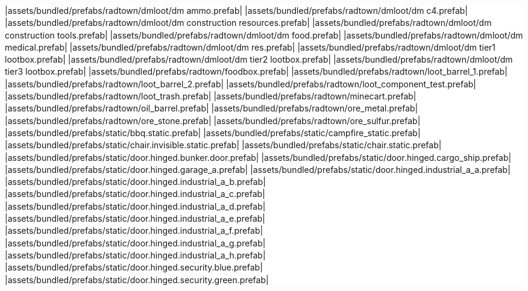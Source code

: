 |assets/bundled/prefabs/radtown/dmloot/dm ammo.prefab|
|assets/bundled/prefabs/radtown/dmloot/dm c4.prefab|
|assets/bundled/prefabs/radtown/dmloot/dm construction resources.prefab|
|assets/bundled/prefabs/radtown/dmloot/dm construction tools.prefab|
|assets/bundled/prefabs/radtown/dmloot/dm food.prefab|
|assets/bundled/prefabs/radtown/dmloot/dm medical.prefab|
|assets/bundled/prefabs/radtown/dmloot/dm res.prefab|
|assets/bundled/prefabs/radtown/dmloot/dm tier1 lootbox.prefab|
|assets/bundled/prefabs/radtown/dmloot/dm tier2 lootbox.prefab|
|assets/bundled/prefabs/radtown/dmloot/dm tier3 lootbox.prefab|
|assets/bundled/prefabs/radtown/foodbox.prefab|
|assets/bundled/prefabs/radtown/loot_barrel_1.prefab|
|assets/bundled/prefabs/radtown/loot_barrel_2.prefab|
|assets/bundled/prefabs/radtown/loot_component_test.prefab|
|assets/bundled/prefabs/radtown/loot_trash.prefab|
|assets/bundled/prefabs/radtown/minecart.prefab|
|assets/bundled/prefabs/radtown/oil_barrel.prefab|
|assets/bundled/prefabs/radtown/ore_metal.prefab|
|assets/bundled/prefabs/radtown/ore_stone.prefab|
|assets/bundled/prefabs/radtown/ore_sulfur.prefab|
|assets/bundled/prefabs/static/bbq.static.prefab|
|assets/bundled/prefabs/static/campfire_static.prefab|
|assets/bundled/prefabs/static/chair.invisible.static.prefab|
|assets/bundled/prefabs/static/chair.static.prefab|
|assets/bundled/prefabs/static/door.hinged.bunker.door.prefab|
|assets/bundled/prefabs/static/door.hinged.cargo_ship.prefab|
|assets/bundled/prefabs/static/door.hinged.garage_a.prefab|
|assets/bundled/prefabs/static/door.hinged.industrial_a_a.prefab|
|assets/bundled/prefabs/static/door.hinged.industrial_a_b.prefab|
|assets/bundled/prefabs/static/door.hinged.industrial_a_c.prefab|
|assets/bundled/prefabs/static/door.hinged.industrial_a_d.prefab|
|assets/bundled/prefabs/static/door.hinged.industrial_a_e.prefab|
|assets/bundled/prefabs/static/door.hinged.industrial_a_f.prefab|
|assets/bundled/prefabs/static/door.hinged.industrial_a_g.prefab|
|assets/bundled/prefabs/static/door.hinged.industrial_a_h.prefab|
|assets/bundled/prefabs/static/door.hinged.security.blue.prefab|
|assets/bundled/prefabs/static/door.hinged.security.green.prefab|
